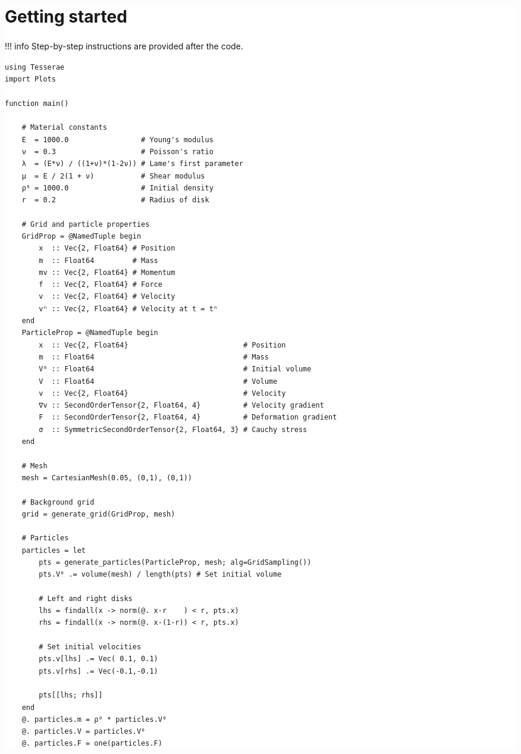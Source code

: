 # Getting started

!!! info
    Step-by-step instructions are provided after the code.

```@example
using Tesserae
import Plots

function main()

    # Material constants
    E  = 1000.0                 # Young's modulus
    ν  = 0.3                    # Poisson's ratio
    λ  = (E*ν) / ((1+ν)*(1-2ν)) # Lame's first parameter
    μ  = E / 2(1 + ν)           # Shear modulus
    ρ⁰ = 1000.0                 # Initial density
    r  = 0.2                    # Radius of disk

    # Grid and particle properties
    GridProp = @NamedTuple begin
        x  :: Vec{2, Float64} # Position
        m  :: Float64         # Mass
        mv :: Vec{2, Float64} # Momentum
        f  :: Vec{2, Float64} # Force
        v  :: Vec{2, Float64} # Velocity
        vⁿ :: Vec{2, Float64} # Velocity at t = tⁿ
    end
    ParticleProp = @NamedTuple begin
        x  :: Vec{2, Float64}                           # Position
        m  :: Float64                                   # Mass
        V⁰ :: Float64                                   # Initial volume
        V  :: Float64                                   # Volume
        v  :: Vec{2, Float64}                           # Velocity
        ∇v :: SecondOrderTensor{2, Float64, 4}          # Velocity gradient
        F  :: SecondOrderTensor{2, Float64, 4}          # Deformation gradient
        σ  :: SymmetricSecondOrderTensor{2, Float64, 3} # Cauchy stress
    end

    # Mesh
    mesh = CartesianMesh(0.05, (0,1), (0,1))

    # Background grid
    grid = generate_grid(GridProp, mesh)

    # Particles
    particles = let
        pts = generate_particles(ParticleProp, mesh; alg=GridSampling())
        pts.V⁰ .= volume(mesh) / length(pts) # Set initial volume

        # Left and right disks
        lhs = findall(x -> norm(@. x-r    ) < r, pts.x)
        rhs = findall(x -> norm(@. x-(1-r)) < r, pts.x)

        # Set initial velocities
        pts.v[lhs] .= Vec( 0.1, 0.1)
        pts.v[rhs] .= Vec(-0.1,-0.1)

        pts[[lhs; rhs]]
    end
    @. particles.m = ρ⁰ * particles.V⁰
    @. particles.V = particles.V⁰
    @. particles.F = one(particles.F)
```